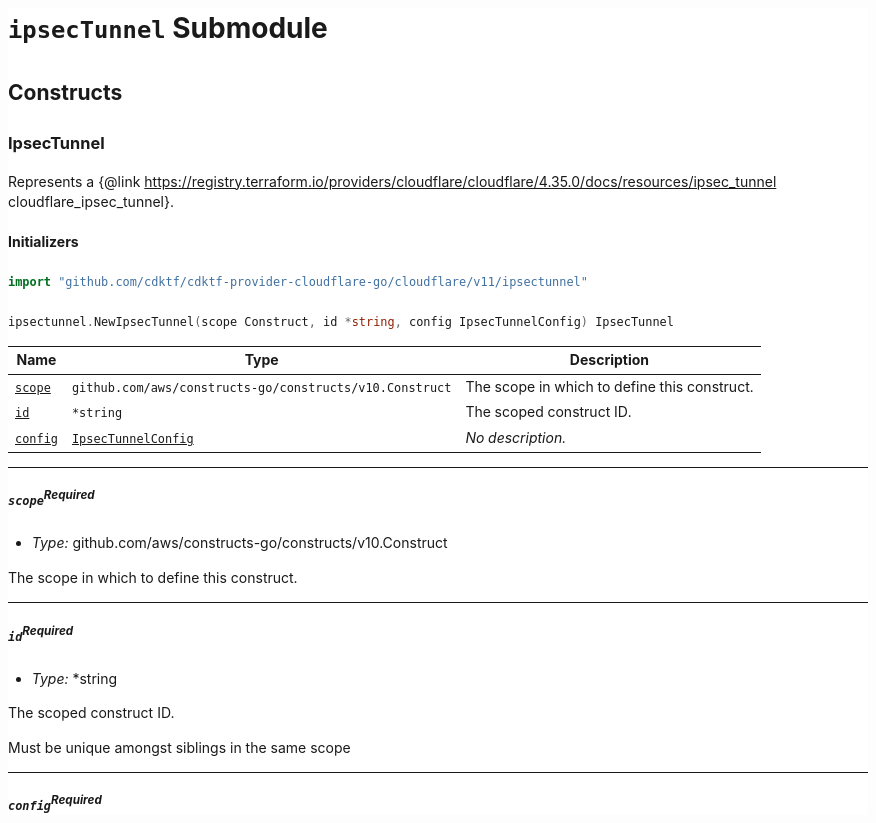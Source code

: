 # `ipsecTunnel` Submodule <a name="`ipsecTunnel` Submodule" id="@cdktf/provider-cloudflare.ipsecTunnel"></a>

## Constructs <a name="Constructs" id="Constructs"></a>

### IpsecTunnel <a name="IpsecTunnel" id="@cdktf/provider-cloudflare.ipsecTunnel.IpsecTunnel"></a>

Represents a {@link https://registry.terraform.io/providers/cloudflare/cloudflare/4.35.0/docs/resources/ipsec_tunnel cloudflare_ipsec_tunnel}.

#### Initializers <a name="Initializers" id="@cdktf/provider-cloudflare.ipsecTunnel.IpsecTunnel.Initializer"></a>

```go
import "github.com/cdktf/cdktf-provider-cloudflare-go/cloudflare/v11/ipsectunnel"

ipsectunnel.NewIpsecTunnel(scope Construct, id *string, config IpsecTunnelConfig) IpsecTunnel
```

| **Name** | **Type** | **Description** |
| --- | --- | --- |
| <code><a href="#@cdktf/provider-cloudflare.ipsecTunnel.IpsecTunnel.Initializer.parameter.scope">scope</a></code> | <code>github.com/aws/constructs-go/constructs/v10.Construct</code> | The scope in which to define this construct. |
| <code><a href="#@cdktf/provider-cloudflare.ipsecTunnel.IpsecTunnel.Initializer.parameter.id">id</a></code> | <code>*string</code> | The scoped construct ID. |
| <code><a href="#@cdktf/provider-cloudflare.ipsecTunnel.IpsecTunnel.Initializer.parameter.config">config</a></code> | <code><a href="#@cdktf/provider-cloudflare.ipsecTunnel.IpsecTunnelConfig">IpsecTunnelConfig</a></code> | *No description.* |

---

##### `scope`<sup>Required</sup> <a name="scope" id="@cdktf/provider-cloudflare.ipsecTunnel.IpsecTunnel.Initializer.parameter.scope"></a>

- *Type:* github.com/aws/constructs-go/constructs/v10.Construct

The scope in which to define this construct.

---

##### `id`<sup>Required</sup> <a name="id" id="@cdktf/provider-cloudflare.ipsecTunnel.IpsecTunnel.Initializer.parameter.id"></a>

- *Type:* *string

The scoped construct ID.

Must be unique amongst siblings in the same scope

---

##### `config`<sup>Required</sup> <a name="config" id="@cdktf/provider-cloudflare.ipsecTunnel.IpsecTunnel.Initializer.parameter.config"></a>
